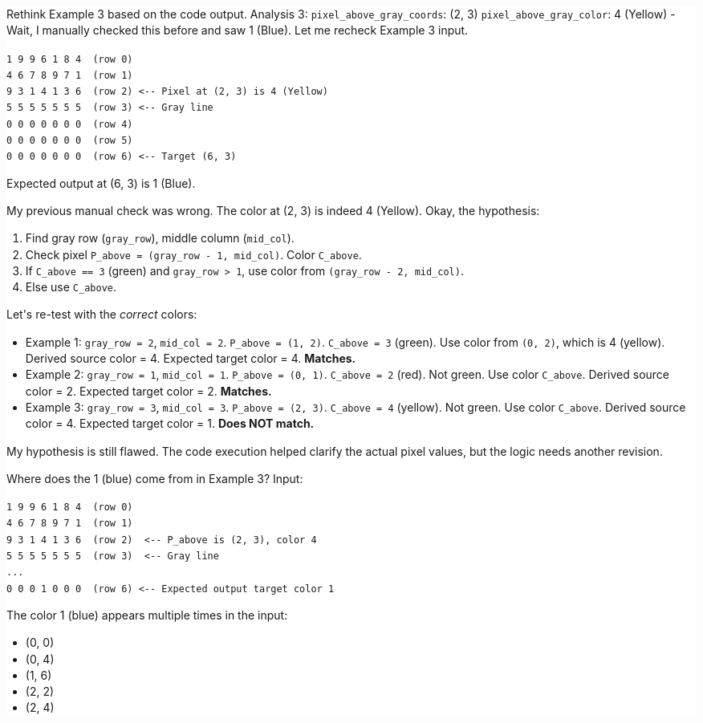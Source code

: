 Rethink Example 3 based on the code output.
Analysis 3:
`pixel_above_gray_coords`: (2, 3)
`pixel_above_gray_color`: 4 (Yellow) - Wait, I manually checked this before and saw 1 (Blue). Let me recheck Example 3 input.

```
1 9 9 6 1 8 4  (row 0)
4 6 7 8 9 7 1  (row 1)
9 3 1 4 1 3 6  (row 2) <-- Pixel at (2, 3) is 4 (Yellow)
5 5 5 5 5 5 5  (row 3) <-- Gray line
0 0 0 0 0 0 0  (row 4)
0 0 0 0 0 0 0  (row 5)
0 0 0 0 0 0 0  (row 6) <-- Target (6, 3)
```

Expected output at (6, 3) is 1 (Blue).

My previous manual check was wrong. The color at (2, 3) is indeed 4 (Yellow).
Okay, the hypothesis:
1. Find gray row (`gray_row`), middle column (`mid_col`).
2. Check pixel `P_above = (gray_row - 1, mid_col)`. Color `C_above`.
3. If `C_above == 3` (green) and `gray_row > 1`, use color from `(gray_row - 2, mid_col)`.
4. Else use `C_above`.

Let's re-test with the *correct* colors:
*   Example 1: `gray_row = 2`, `mid_col = 2`. `P_above = (1, 2)`. `C_above = 3` (green). Use color from `(0, 2)`, which is 4 (yellow). Derived source color = 4. Expected target color = 4. **Matches.**
*   Example 2: `gray_row = 1`, `mid_col = 1`. `P_above = (0, 1)`. `C_above = 2` (red). Not green. Use color `C_above`. Derived source color = 2. Expected target color = 2. **Matches.**
*   Example 3: `gray_row = 3`, `mid_col = 3`. `P_above = (2, 3)`. `C_above = 4` (yellow). Not green. Use color `C_above`. Derived source color = 4. Expected target color = 1. **Does NOT match.**

My hypothesis is still flawed. The code execution helped clarify the actual pixel values, but the logic needs another revision.

Where does the 1 (blue) come from in Example 3?
Input:

```
1 9 9 6 1 8 4  (row 0)
4 6 7 8 9 7 1  (row 1)
9 3 1 4 1 3 6  (row 2)  <-- P_above is (2, 3), color 4
5 5 5 5 5 5 5  (row 3)  <-- Gray line
...
0 0 0 1 0 0 0  (row 6) <-- Expected output target color 1
```

The color 1 (blue) appears multiple times in the input:
- (0, 0)
- (0, 4)
- (1, 6)
- (2, 2)
- (2, 4)
